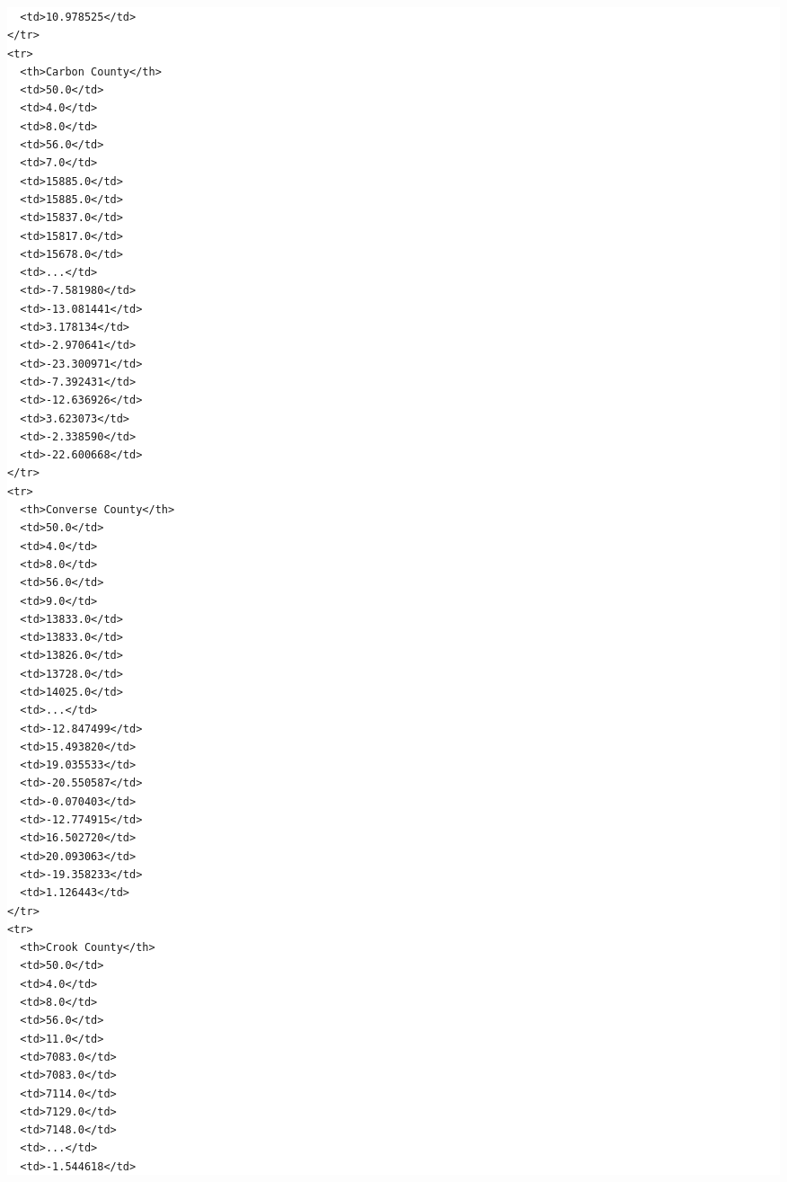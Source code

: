       <td>10.978525</td>
    </tr>
    <tr>
      <th>Carbon County</th>
      <td>50.0</td>
      <td>4.0</td>
      <td>8.0</td>
      <td>56.0</td>
      <td>7.0</td>
      <td>15885.0</td>
      <td>15885.0</td>
      <td>15837.0</td>
      <td>15817.0</td>
      <td>15678.0</td>
      <td>...</td>
      <td>-7.581980</td>
      <td>-13.081441</td>
      <td>3.178134</td>
      <td>-2.970641</td>
      <td>-23.300971</td>
      <td>-7.392431</td>
      <td>-12.636926</td>
      <td>3.623073</td>
      <td>-2.338590</td>
      <td>-22.600668</td>
    </tr>
    <tr>
      <th>Converse County</th>
      <td>50.0</td>
      <td>4.0</td>
      <td>8.0</td>
      <td>56.0</td>
      <td>9.0</td>
      <td>13833.0</td>
      <td>13833.0</td>
      <td>13826.0</td>
      <td>13728.0</td>
      <td>14025.0</td>
      <td>...</td>
      <td>-12.847499</td>
      <td>15.493820</td>
      <td>19.035533</td>
      <td>-20.550587</td>
      <td>-0.070403</td>
      <td>-12.774915</td>
      <td>16.502720</td>
      <td>20.093063</td>
      <td>-19.358233</td>
      <td>1.126443</td>
    </tr>
    <tr>
      <th>Crook County</th>
      <td>50.0</td>
      <td>4.0</td>
      <td>8.0</td>
      <td>56.0</td>
      <td>11.0</td>
      <td>7083.0</td>
      <td>7083.0</td>
      <td>7114.0</td>
      <td>7129.0</td>
      <td>7148.0</td>
      <td>...</td>
      <td>-1.544618</td>